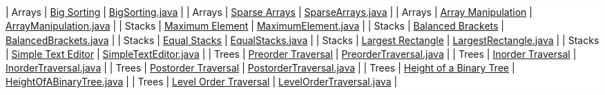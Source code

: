 |      Arrays     | [Big Sorting](https://www.hackerrank.com/challenges/big-sorting/problem)                                                                               | [BigSorting.java](https://github.com/Java-aid/Hackerrank-Solutions/blob/master/HackerRankDashboard/CoreCS/DataStructures/src/main/java/com/hackerrank/solutions/datastructures/arrays/BigSorting.java)                                                               |
|      Arrays     | [Sparse Arrays](https://www.hackerrank.com/challenges/sparse-arrays/problem)                                                                           | [SparseArrays.java](https://github.com/Java-aid/Hackerrank-Solutions/blob/master/HackerRankDashboard/CoreCS/DataStructures/src/main/java/com/hackerrank/solutions/datastructures/arrays/SparseArrays.java)                                                           |
|      Arrays     | [Array Manipulation](https://www.hackerrank.com/challenges/crush/problem)                                                                         	   | [ArrayManipulation.java](https://github.com/Java-aid/Hackerrank-Solutions/blob/master/HackerRankDashboard/CoreCS/DataStructures/src/main/java/com/hackerrank/solutions/datastructures/arrays/ArrayManipulation.java)                                                 |
|      Stacks     | [Maximum Element](https://www.hackerrank.com/challenges/maximum-element)                                                                               | [MaximumElement.java](https://github.com/Java-aid/Hackerrank-Solutions/blob/master/HackerRankDashboard/CoreCS/DataStructures/src/main/java/com/hackerrank/solutions/datastructures/stacks/MaximumElement.java)                                                       |
|      Stacks     | [Balanced Brackets](https://www.hackerrank.com/challenges/balanced-brackets)                                                                           | [BalancedBrackets.java](https://github.com/Java-aid/Hackerrank-Solutions/blob/master/HackerRankDashboard/CoreCS/DataStructures/src/main/java/com/hackerrank/solutions/datastructures/stacks/BalancedBrackets.java)                                                   |
|      Stacks     | [Equal Stacks](https://www.hackerrank.com/challenges/equal-stacks/problem)                                                                             | [EqualStacks.java](https://github.com/Java-aid/Hackerrank-Solutions/blob/master/HackerRankDashboard/CoreCS/DataStructures/src/main/java/com/hackerrank/solutions/datastructures/stacks/EqualStacks.java)                                                             |
|      Stacks     | [Largest Rectangle](https://www.hackerrank.com/challenges/largest-rectangle/problem)                                                                   | [LargestRectangle.java](https://github.com/Java-aid/Hackerrank-Solutions/blob/master/HackerRankDashboard/CoreCS/DataStructures/src/main/java/com/hackerrank/solutions/datastructures/stacks/LargestRectangle.java)                                                   |
|      Stacks     | [Simple Text Editor](https://www.hackerrank.com/challenges/simple-text-editor/problem)                                                                 | [SimpleTextEditor.java](https://github.com/Java-aid/Hackerrank-Solutions/blob/master/HackerRankDashboard/CoreCS/DataStructures/src/main/java/com/hackerrank/solutions/datastructures/stacks/SimpleTextEditor.java)                                                   |
|      Trees      | [Preorder Traversal](https://www.hackerrank.com/challenges/tree-preorder-traversal)                                                        			   | [PreorderTraversal.java](https://github.com/Java-aid/Hackerrank-Solutions/blob/master/HackerRankDashboard/CoreCS/DataStructures/src/main/java/com/hackerrank/solutions/datastructures/trees/PreorderTraversal.java)                                                  |
|      Trees      | [Inorder Traversal](https://www.hackerrank.com/challenges/tree-inorder-traversal)                                                          			   | [InorderTraversal.java](https://github.com/Java-aid/Hackerrank-Solutions/blob/master/HackerRankDashboard/CoreCS/DataStructures/src/main/java/com/hackerrank/solutions/datastructures/trees/InorderTraversal.java)                                                    |
|      Trees      | [Postorder Traversal](https://www.hackerrank.com/challenges/tree-postorder-traversal)                                                      			   | [PostorderTraversal.java](https://github.com/Java-aid/Hackerrank-Solutions/blob/master/HackerRankDashboard/CoreCS/DataStructures/src/main/java/com/hackerrank/solutions/datastructures/trees/PostorderTraversal.java)                                                |
|      Trees      | [Height of a Binary Tree](https://www.hackerrank.com/challenges/tree-height-of-a-binary-tree/problem)                                      			   | [HeightOfABinaryTree.java](https://github.com/Java-aid/Hackerrank-Solutions/blob/master/HackerRankDashboard/CoreCS/DataStructures/src/main/java/com/hackerrank/solutions/datastructures/trees/HeightOfABinaryTree.java)                                              |
|      Trees      | [Level Order Traversal](https://www.hackerrank.com/challenges/tree-level-order-traversal/problem)                                          			   | [LevelOrderTraversal.java](https://github.com/Java-aid/Hackerrank-Solutions/blob/master/HackerRankDashboard/CoreCS/DataStructures/src/main/java/com/hackerrank/solutions/datastructures/trees/LevelOrderTraversal.java)                                              |